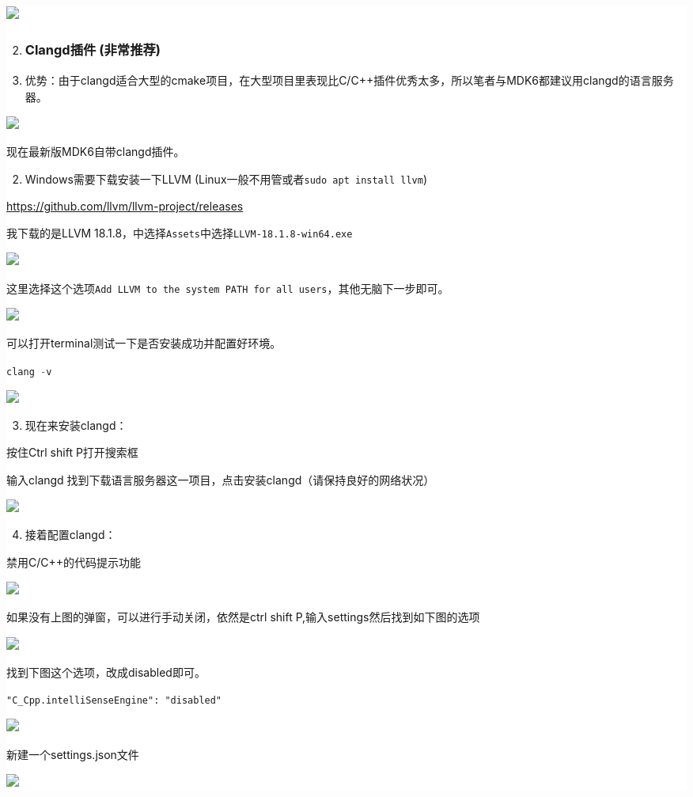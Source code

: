 ![](https://cdn.eo.r2.tungchiahui.cn/tungwebsite/assets/images/2024-01-21/image86.webp)

2.  ### Clangd插件 (非常推荐)

1.  优势：由于clangd适合大型的cmake项目，在大型项目里表现比C/C++插件优秀太多，所以笔者与MDK6都建议用clangd的语言服务器。

![](https://cdn.eo.r2.tungchiahui.cn/tungwebsite/assets/images/2024-01-21/image87.webp)

现在最新版MDK6自带clangd插件。

2.  Windows需要下载安装一下LLVM (Linux一般不用管或者`sudo apt install llvm`)

https://github.com/llvm/llvm-project/releases

我下载的是LLVM 18.1.8，中选择`Assets`中选择`LLVM-18.1.8-win64.exe`

![](https://cdn.eo.r2.tungchiahui.cn/tungwebsite/assets/images/2024-01-21/image88.webp)

这里选择这个选项`Add LLVM to the system PATH for all users`，其他无脑下一步即可。

![](https://cdn.eo.r2.tungchiahui.cn/tungwebsite/assets/images/2024-01-21/image89.webp)

可以打开terminal测试一下是否安装成功并配置好环境。

```powershell
clang -v
```

![](https://cdn.eo.r2.tungchiahui.cn/tungwebsite/assets/images/2024-01-21/image90.webp)

3.  现在来安装clangd：

按住Ctrl shift P打开搜索框

输入clangd 找到下载语言服务器这一项目，点击安装clangd（请保持良好的网络状况）

![](https://cdn.eo.r2.tungchiahui.cn/tungwebsite/assets/images/2024-01-21/image91.webp)

4.  接着配置clangd：

禁用C/C++的代码提示功能

![](https://cdn.eo.r2.tungchiahui.cn/tungwebsite/assets/images/2024-01-21/image92.webp)

如果没有上图的弹窗，可以进行手动关闭，依然是ctrl shift P,输入settings然后找到如下图的选项

![](https://cdn.eo.r2.tungchiahui.cn/tungwebsite/assets/images/2024-01-21/image93.webp)

找到下图这个选项，改成disabled即可。

`"C_Cpp.intelliSenseEngine": "disabled"`

![](https://cdn.eo.r2.tungchiahui.cn/tungwebsite/assets/images/2024-01-21/image94.webp)

新建一个settings.json文件

![](https://cdn.eo.r2.tungchiahui.cn/tungwebsite/assets/images/2024-01-21/image95.webp)
